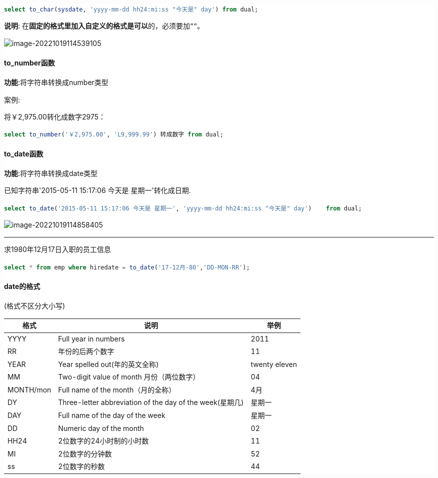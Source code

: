 ```sql
select to_char(sysdate, 'yyyy-mm-dd hh24:mi:ss "今天是" day') from dual;
```

**说明**: 在**固定的格式里加入自定义的格式是可以**的，必须要加`””`。

![image-20221019114539105](https://raw.githubusercontent.com/che77a38/blogImage2/main/202210191146163.png)

#### to_number函数

**功能**:将字符串转换成number类型

案例:

将￥2,975.00转化成数字2975：

```sql
select to_number('￥2,975.00', 'L9,999.99') 转成数字 from dual;  
```

#### to_date函数

**功能**:将字符串转换成date类型

已知字符串'2015-05-11 15:17:06 今天是 星期一'转化成日期.

```sql
select to_date('2015-05-11 15:17:06 今天是 星期一', 'yyyy-mm-dd hh24:mi:ss "今天是" day') 	from dual;
```

![image-20221019114858405](https://raw.githubusercontent.com/che77a38/blogImage2/main/202210191149773.png)

------

求1980年12月17日入职的员工信息

```sql
select * from emp where hiredate = to_date('17-12月-80','DD-MON-RR');
```

#### date的格式

(格式不区分大小写)

| 格式      | 说明                                                     | 举例          |
| --------- | -------------------------------------------------------- | ------------- |
| YYYY      | Full year in numbers                                     | 2011          |
| RR        | 年份的后两个数字                                         | 11            |
| YEAR      | Year spelled out(年的英文全称)                           | twenty eleven |
| MM        | Two-digit value of month 月份（两位数字）                | 04            |
| MONTH/mon | Full name of the month（月的全称）                       | 4月           |
| DY        | Three-letter abbreviation of the day of the week(星期几) | 星期一        |
| DAY       | Full name of the day of the week                         | 星期一        |
| DD        | Numeric day of the month                                 | 02            |
| HH24      | 2位数字的24小时制的小时数                                | 11            |
| MI        | 2位数字的分钟数                                          | 52            |
| ss        | 2位数字的秒数                                            | 44            |
